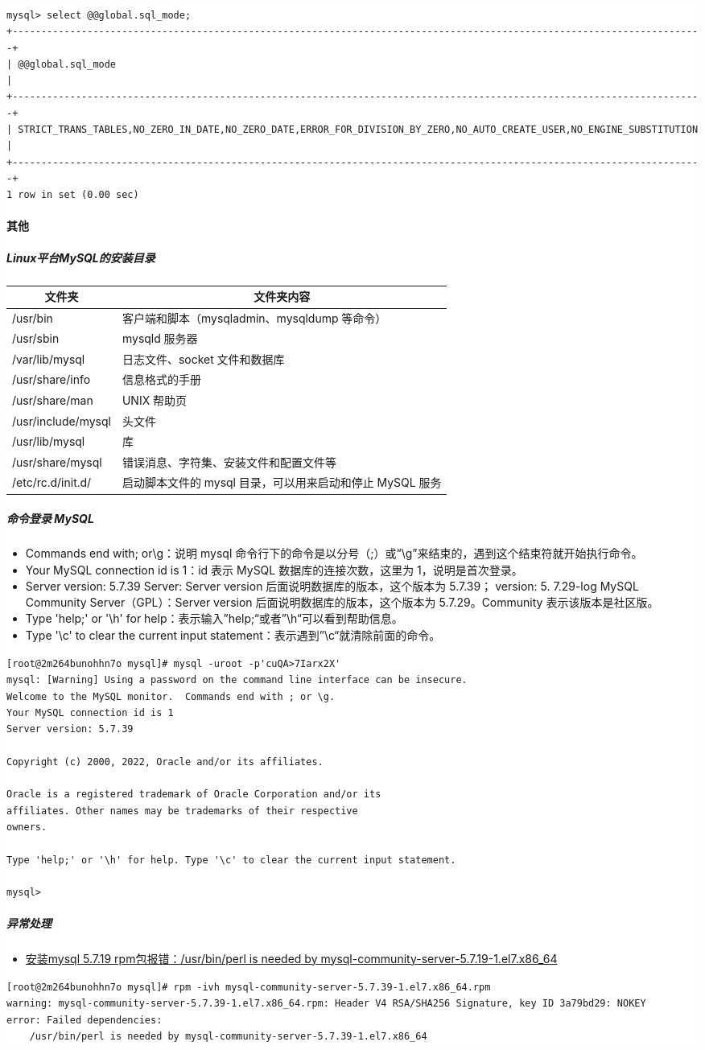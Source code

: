 ```
mysql> select @@global.sql_mode;
+------------------------------------------------------------------------------------------------------------------------+
| @@global.sql_mode                                                                                                      |
+------------------------------------------------------------------------------------------------------------------------+
| STRICT_TRANS_TABLES,NO_ZERO_IN_DATE,NO_ZERO_DATE,ERROR_FOR_DIVISION_BY_ZERO,NO_AUTO_CREATE_USER,NO_ENGINE_SUBSTITUTION |
+------------------------------------------------------------------------------------------------------------------------+
1 row in set (0.00 sec)
```

#### 其他
##### Linux平台MySQL的安装目录

文件夹 | 文件夹内容
---|---
/usr/bin | 客户端和脚本（mysqladmin、mysqldump 等命令）
/usr/sbin | mysqld 服务器
/var/lib/mysql | 日志文件、socket 文件和数据库
/usr/share/info | 信息格式的手册
/usr/share/man | UNIX 帮助页
/usr/include/mysql | 头文件
/usr/lib/mysql | 库
/usr/share/mysql | 错误消息、字符集、安装文件和配置文件等
/etc/rc.d/init.d/ | 启动脚本文件的 mysql 目录，可以用来启动和停止 MySQL 服务 

##### 命令登录 MySQL
- Commands end with; or\g：说明 mysql 命令行下的命令是以分号（;）或“\g”来结束的，遇到这个结束符就开始执行命令。
- Your MySQL connection id is 1：id 表示 MySQL 数据库的连接次数，这里为 1，说明是首次登录。
- Server version: 5.7.39 Server: Server version 后面说明数据库的版本，这个版本为 5.7.39； version: 5. 7.29-log MySQL Community Server（GPL）：Server version 后面说明数据库的版本，这个版本为 5.7.29。Community 表示该版本是社区版。
- Type 'help;' or '\h' for help：表示输入”help;“或者”\h“可以看到帮助信息。
- Type '\c' to clear the current input statement：表示遇到”\c“就清除前面的命令。

```
[root@2m264bunohhn7o mysql]# mysql -uroot -p'cuQA>7Iarx2X'
mysql: [Warning] Using a password on the command line interface can be insecure.
Welcome to the MySQL monitor.  Commands end with ; or \g.
Your MySQL connection id is 1
Server version: 5.7.39

Copyright (c) 2000, 2022, Oracle and/or its affiliates.

Oracle is a registered trademark of Oracle Corporation and/or its
affiliates. Other names may be trademarks of their respective
owners.

Type 'help;' or '\h' for help. Type '\c' to clear the current input statement.

mysql> 

```
##### 异常处理
- [安装mysql 5.7.19 rpm包报错：/usr/bin/perl is needed by mysql-community-server-5.7.19-1.el7.x86_64](https://blog.csdn.net/u010886217/article/details/89416159)
```
[root@2m264bunohhn7o mysql]# rpm -ivh mysql-community-server-5.7.39-1.el7.x86_64.rpm 
warning: mysql-community-server-5.7.39-1.el7.x86_64.rpm: Header V4 RSA/SHA256 Signature, key ID 3a79bd29: NOKEY
error: Failed dependencies:
	/usr/bin/perl is needed by mysql-community-server-5.7.39-1.el7.x86_64
```